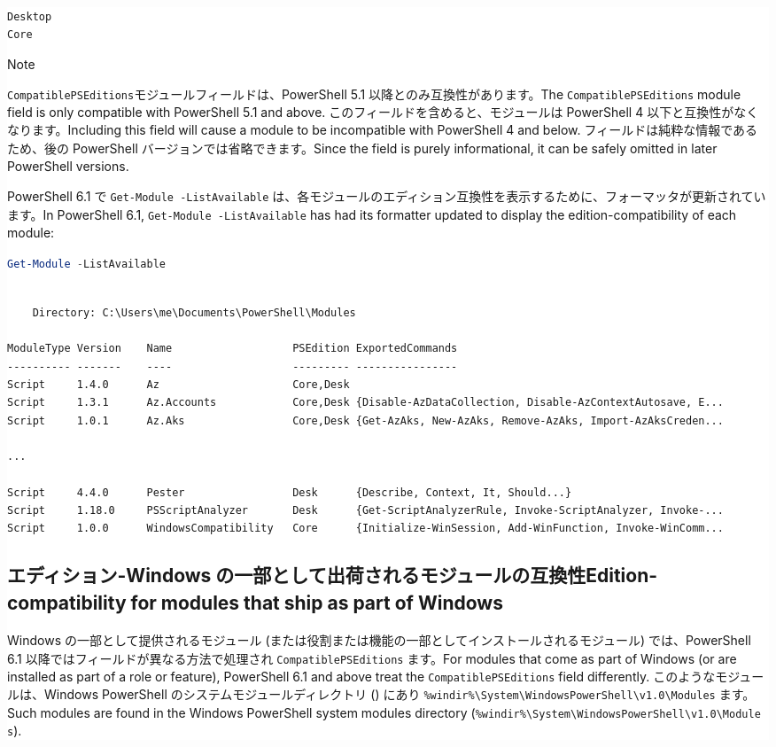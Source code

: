 ```Output
Desktop
Core
```

> [!NOTE]
> <span data-ttu-id="8933b-128">`CompatiblePSEditions`モジュールフィールドは、PowerShell 5.1 以降とのみ互換性があります。</span><span class="sxs-lookup"><span data-stu-id="8933b-128">The `CompatiblePSEditions` module field is only compatible with PowerShell 5.1 and above.</span></span> <span data-ttu-id="8933b-129">このフィールドを含めると、モジュールは PowerShell 4 以下と互換性がなくなります。</span><span class="sxs-lookup"><span data-stu-id="8933b-129">Including this field will cause a module to be incompatible with PowerShell 4 and below.</span></span> <span data-ttu-id="8933b-130">フィールドは純粋な情報であるため、後の PowerShell バージョンでは省略できます。</span><span class="sxs-lookup"><span data-stu-id="8933b-130">Since the field is purely informational, it can be safely omitted in later PowerShell versions.</span></span>

<span data-ttu-id="8933b-131">PowerShell 6.1 で `Get-Module -ListAvailable` は、各モジュールのエディション互換性を表示するために、フォーマッタが更新されています。</span><span class="sxs-lookup"><span data-stu-id="8933b-131">In PowerShell 6.1, `Get-Module -ListAvailable` has had its formatter updated to display the edition-compatibility of each module:</span></span>

```PowerShell
Get-Module -ListAvailable
```

```Output

    Directory: C:\Users\me\Documents\PowerShell\Modules

ModuleType Version    Name                   PSEdition ExportedCommands
---------- -------    ----                   --------- ----------------
Script     1.4.0      Az                     Core,Desk
Script     1.3.1      Az.Accounts            Core,Desk {Disable-AzDataCollection, Disable-AzContextAutosave, E...
Script     1.0.1      Az.Aks                 Core,Desk {Get-AzAks, New-AzAks, Remove-AzAks, Import-AzAksCreden...

...

Script     4.4.0      Pester                 Desk      {Describe, Context, It, Should...}
Script     1.18.0     PSScriptAnalyzer       Desk      {Get-ScriptAnalyzerRule, Invoke-ScriptAnalyzer, Invoke-...
Script     1.0.0      WindowsCompatibility   Core      {Initialize-WinSession, Add-WinFunction, Invoke-WinComm...

```

## <a name="edition-compatibility-for-modules-that-ship-as-part-of-windows"></a><span data-ttu-id="8933b-132">エディション-Windows の一部として出荷されるモジュールの互換性</span><span class="sxs-lookup"><span data-stu-id="8933b-132">Edition-compatibility for modules that ship as part of Windows</span></span>

<span data-ttu-id="8933b-133">Windows の一部として提供されるモジュール (または役割または機能の一部としてインストールされるモジュール) では、PowerShell 6.1 以降ではフィールドが異なる方法で処理され `CompatiblePSEditions` ます。</span><span class="sxs-lookup"><span data-stu-id="8933b-133">For modules that come as part of Windows (or are installed as part of a role or feature), PowerShell 6.1 and above treat the `CompatiblePSEditions` field differently.</span></span> <span data-ttu-id="8933b-134">このようなモジュールは、Windows PowerShell のシステムモジュールディレクトリ () にあり `%windir%\System\WindowsPowerShell\v1.0\Modules` ます。</span><span class="sxs-lookup"><span data-stu-id="8933b-134">Such modules are found in the Windows PowerShell system modules directory (`%windir%\System\WindowsPowerShell\v1.0\Modules`).</span></span>


[Pester]: https://github.com/pester/Pester/wiki/Pester
[PSScriptAnalyzer]: https://github.com/PowerShell/PSScriptAnalyzer
[PSUseCompatibleCommands]: https://github.com/PowerShell/PSScriptAnalyzer/blob/master/RuleDocumentation/UseCompatibleCommands.md
[PSUseCompatibleTypes]: https://github.com/PowerShell/PSScriptAnalyzer/blob/master/RuleDocumentation/UseCompatibleTypes.md
[.NET Standard]: /dotnet/standard/net-standard
[PowerShell Standard]: https://devblogs.microsoft.com/powershell/powershell-standard-library-build-single-module-that-works-across-windows-powershell-and-powershell-core/